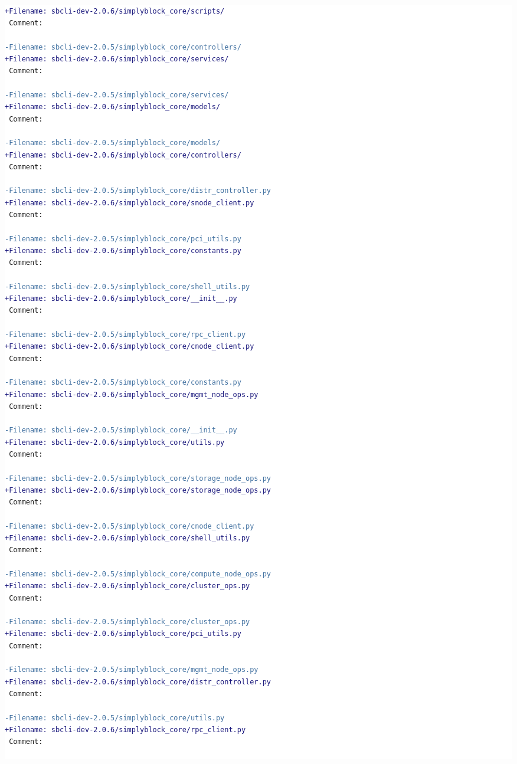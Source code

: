 ```diff
+Filename: sbcli-dev-2.0.6/simplyblock_core/scripts/
 Comment: 
 
-Filename: sbcli-dev-2.0.5/simplyblock_core/controllers/
+Filename: sbcli-dev-2.0.6/simplyblock_core/services/
 Comment: 
 
-Filename: sbcli-dev-2.0.5/simplyblock_core/services/
+Filename: sbcli-dev-2.0.6/simplyblock_core/models/
 Comment: 
 
-Filename: sbcli-dev-2.0.5/simplyblock_core/models/
+Filename: sbcli-dev-2.0.6/simplyblock_core/controllers/
 Comment: 
 
-Filename: sbcli-dev-2.0.5/simplyblock_core/distr_controller.py
+Filename: sbcli-dev-2.0.6/simplyblock_core/snode_client.py
 Comment: 
 
-Filename: sbcli-dev-2.0.5/simplyblock_core/pci_utils.py
+Filename: sbcli-dev-2.0.6/simplyblock_core/constants.py
 Comment: 
 
-Filename: sbcli-dev-2.0.5/simplyblock_core/shell_utils.py
+Filename: sbcli-dev-2.0.6/simplyblock_core/__init__.py
 Comment: 
 
-Filename: sbcli-dev-2.0.5/simplyblock_core/rpc_client.py
+Filename: sbcli-dev-2.0.6/simplyblock_core/cnode_client.py
 Comment: 
 
-Filename: sbcli-dev-2.0.5/simplyblock_core/constants.py
+Filename: sbcli-dev-2.0.6/simplyblock_core/mgmt_node_ops.py
 Comment: 
 
-Filename: sbcli-dev-2.0.5/simplyblock_core/__init__.py
+Filename: sbcli-dev-2.0.6/simplyblock_core/utils.py
 Comment: 
 
-Filename: sbcli-dev-2.0.5/simplyblock_core/storage_node_ops.py
+Filename: sbcli-dev-2.0.6/simplyblock_core/storage_node_ops.py
 Comment: 
 
-Filename: sbcli-dev-2.0.5/simplyblock_core/cnode_client.py
+Filename: sbcli-dev-2.0.6/simplyblock_core/shell_utils.py
 Comment: 
 
-Filename: sbcli-dev-2.0.5/simplyblock_core/compute_node_ops.py
+Filename: sbcli-dev-2.0.6/simplyblock_core/cluster_ops.py
 Comment: 
 
-Filename: sbcli-dev-2.0.5/simplyblock_core/cluster_ops.py
+Filename: sbcli-dev-2.0.6/simplyblock_core/pci_utils.py
 Comment: 
 
-Filename: sbcli-dev-2.0.5/simplyblock_core/mgmt_node_ops.py
+Filename: sbcli-dev-2.0.6/simplyblock_core/distr_controller.py
 Comment: 
 
-Filename: sbcli-dev-2.0.5/simplyblock_core/utils.py
+Filename: sbcli-dev-2.0.6/simplyblock_core/rpc_client.py
 Comment: 
 
```